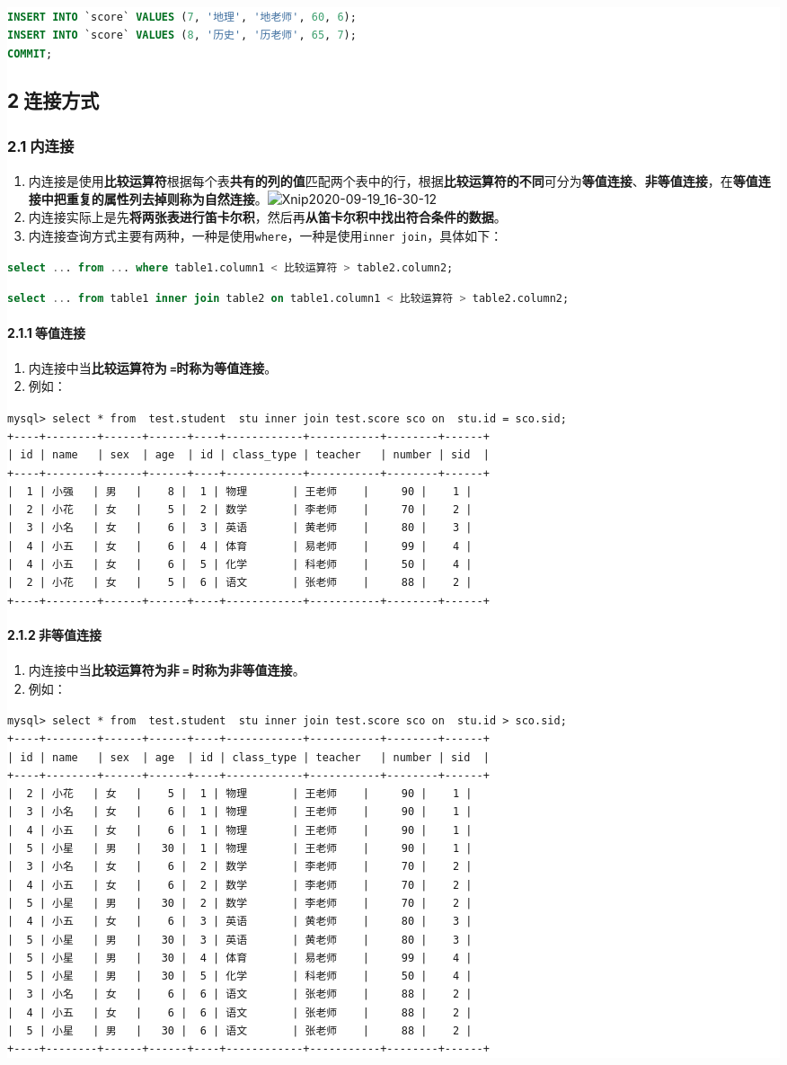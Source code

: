 ```sql
INSERT INTO `score` VALUES (7, '地理', '地老师', 60, 6);
INSERT INTO `score` VALUES (8, '历史', '历老师', 65, 7);
COMMIT;
```

## 2 连接方式

### 2.1 内连接

1. 内连接是使用**比较运算符**根据每个表**共有的列的值**匹配两个表中的行，根据**比较运算符的不同**可分为**等值连接**、**非等值连接**，在**等值连接中把重复的属性列去掉则称为自然连接**。![Xnip2020-09-19_16-30-12](../../../media/202107/2021-07-04_102235.png)
2. 内连接实际上是先**将两张表进行笛卡尔积**，然后再**从笛卡尔积中找出符合条件的数据**。
3. 内连接查询方式主要有两种，一种是使用`where`，一种是使用`inner join`，具体如下：

```sql
select ... from ... where table1.column1 < 比较运算符 > table2.column2;
```

```sql
select ... from table1 inner join table2 on table1.column1 < 比较运算符 > table2.column2;
```

#### 2.1.1 等值连接

1. 内连接中当**比较运算符为 `=`**时称为**等值连接**。
2. 例如：

```shell
mysql> select * from  test.student  stu inner join test.score sco on  stu.id = sco.sid;
+----+--------+------+------+----+------------+-----------+--------+------+
| id | name   | sex  | age  | id | class_type | teacher   | number | sid  |
+----+--------+------+------+----+------------+-----------+--------+------+
|  1 | 小强   | 男   |    8 |  1 | 物理       | 王老师    |     90 |    1 |
|  2 | 小花   | 女   |    5 |  2 | 数学       | 李老师    |     70 |    2 |
|  3 | 小名   | 女   |    6 |  3 | 英语       | 黄老师    |     80 |    3 |
|  4 | 小五   | 女   |    6 |  4 | 体育       | 易老师    |     99 |    4 |
|  4 | 小五   | 女   |    6 |  5 | 化学       | 科老师    |     50 |    4 |
|  2 | 小花   | 女   |    5 |  6 | 语文       | 张老师    |     88 |    2 |
+----+--------+------+------+----+------------+-----------+--------+------+
```

#### 2.1.2 非等值连接

1. 内连接中当**比较运算符为非 `=` 时称为非等值连接**。
2. 例如：

```shell
mysql> select * from  test.student  stu inner join test.score sco on  stu.id > sco.sid;
+----+--------+------+------+----+------------+-----------+--------+------+
| id | name   | sex  | age  | id | class_type | teacher   | number | sid  |
+----+--------+------+------+----+------------+-----------+--------+------+
|  2 | 小花   | 女   |    5 |  1 | 物理       | 王老师    |     90 |    1 |
|  3 | 小名   | 女   |    6 |  1 | 物理       | 王老师    |     90 |    1 |
|  4 | 小五   | 女   |    6 |  1 | 物理       | 王老师    |     90 |    1 |
|  5 | 小星   | 男   |   30 |  1 | 物理       | 王老师    |     90 |    1 |
|  3 | 小名   | 女   |    6 |  2 | 数学       | 李老师    |     70 |    2 |
|  4 | 小五   | 女   |    6 |  2 | 数学       | 李老师    |     70 |    2 |
|  5 | 小星   | 男   |   30 |  2 | 数学       | 李老师    |     70 |    2 |
|  4 | 小五   | 女   |    6 |  3 | 英语       | 黄老师    |     80 |    3 |
|  5 | 小星   | 男   |   30 |  3 | 英语       | 黄老师    |     80 |    3 |
|  5 | 小星   | 男   |   30 |  4 | 体育       | 易老师    |     99 |    4 |
|  5 | 小星   | 男   |   30 |  5 | 化学       | 科老师    |     50 |    4 |
|  3 | 小名   | 女   |    6 |  6 | 语文       | 张老师    |     88 |    2 |
|  4 | 小五   | 女   |    6 |  6 | 语文       | 张老师    |     88 |    2 |
|  5 | 小星   | 男   |   30 |  6 | 语文       | 张老师    |     88 |    2 |
+----+--------+------+------+----+------------+-----------+--------+------+
```